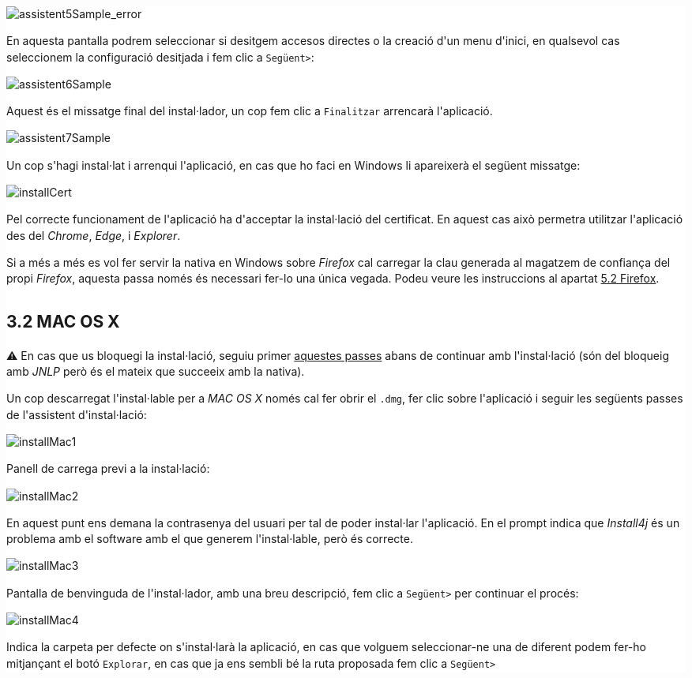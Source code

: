 ![assistent5Sample_error](imgs/nativa/windows/assistentInstall5_error.png)

En aquesta pantalla podrem seleccionar si desitgem accesos directes o la creació d'un menu d'inici, en qualsevol cas seleccionem la configuració desitjada i fem clic a `Següent>`:

![assistent6Sample](imgs/nativa/windows/assitentInstall6.png)

Aquest és el missatge final del instal·lador, un cop fem clic a `Finalitzar` arrencarà l'aplicació.

![assistent7Sample](imgs/nativa/windows/assitentInstall7.png)

Un cop s'hagi instal·lat i arrenqui l'aplicació, en cas que ho faci en Windows li apareixerà el següent missatge:

![installCert](imgs/installCertificate.PNG)

Pel correcte funcionament de l'aplicació ha d'acceptar la instal·lació del certificat. En aquest cas això permetra utilitzar l'aplicació des del _Chrome_, _Edge_, i _Explorer_.

Si a més a més es vol fer servir la nativa en Windows sobre _Firefox_ cal carregar la clau generada al magatzem de confiança del propi _Firefox_, aquesta passa només és necessari fer-lo una única vegada. Podeu veure les instruccions al apartat [5.2 Firefox](#52-firefox).

## 3.2 MAC OS X

:warning: En cas que us bloquegi la instal·lació, seguiu primer [aquestes passes](https://github.com/ConsorciAOC/signador/blob/master/guiaUsuaris/jnlp.md#problemes-espec%C3%ADfics-per-a-mac-os-x) abans de continuar amb l'instal·lació (són del bloqueig amb _JNLP_ però és el mateix que succeeix amb la nativa).

Un cop descarregat l'instal·lable per a *MAC OS X* només cal fer obrir el `.dmg`, fer clic sobre l'aplicació i seguir les següents passes de l'assistent d'instal·lació:

![installMac1](imgs/nativa/macosx/installMac1.png)

Panell de carrega previ a la instal·lació:

![installMac2](imgs/nativa/macosx/installMac2.png)

En aquest punt ens demana la contrasenya del usuari per tal de poder instal·lar l'aplicació. En el prompt indica que *Install4j* és un problema amb el software amb el que generem l'instal·lable, però és correcte.

![installMac3](imgs/nativa/macosx/installMac3.png)

Pantalla de benvinguda de l'instal·lador, amb una breu descripció, fem clic a `Següent>` per continuar el procés:

![installMac4](imgs/nativa/macosx/installMac4.png)

Indica la carpeta per defecte on s'instal·larà la aplicació, en cas que volguem seleccionar-ne una de diferent podem fer-ho mitjançant el botó `Explorar`, en cas que ja ens sembli bé la ruta proposada fem clic a `Següent>`
